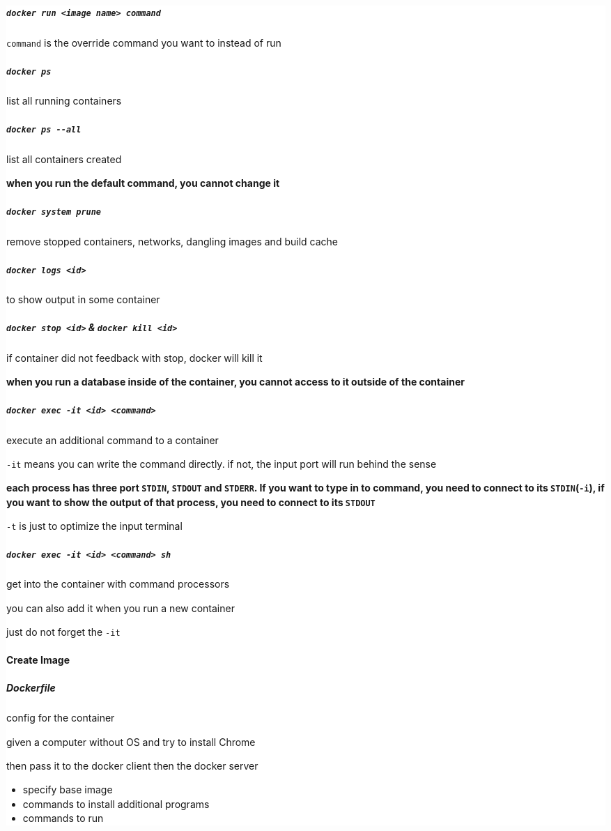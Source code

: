 ##### `docker run <image name> command`

`command` is the override command you want to instead of run

##### `docker ps`

list all running containers

##### `docker ps --all`

list all containers created

**when you run the default command, you cannot change it**

##### `docker system prune`

remove stopped containers, networks, dangling images and build cache

##### `docker logs <id>`

to show output in some container

##### `docker stop <id>` & `docker kill <id>`

if container did not feedback with stop, docker will kill it

**when you run a database inside of the container, you cannot access to it outside of the container**

##### `docker exec -it <id> <command>`

execute an additional command to a container

`-it` means you can write the command directly. if not, the input port will run behind the sense

**each process has three port `STDIN`, `STDOUT` and `STDERR`. If you want to type in to command, you need to connect to its `STDIN`(`-i`), if you want to show the output of that process, you need to connect to its `STDOUT`**

`-t` is just to optimize the input terminal

##### `docker exec -it <id> <command> sh`

get into the container with command processors

you can also add it when you run a new container

just do not forget the `-it`

#### Create Image

##### Dockerfile

config for the container

given a computer without OS and try to install Chrome

then pass it to the docker client then the docker server

- specify base image
- commands to install additional programs
- commands to run
